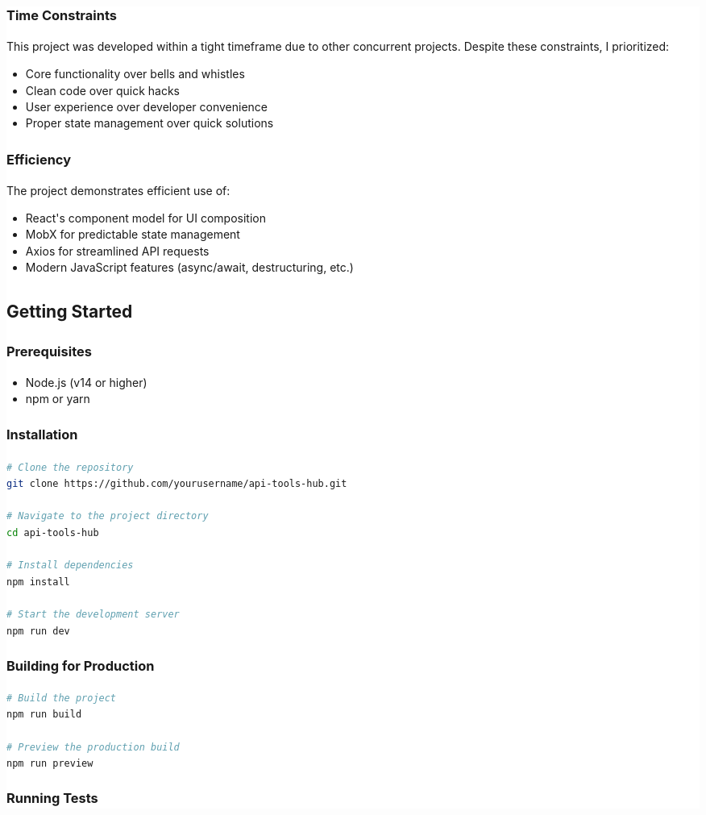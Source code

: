 ### Time Constraints

This project was developed within a tight timeframe due to other concurrent projects. Despite these constraints, I prioritized:
- Core functionality over bells and whistles
- Clean code over quick hacks
- User experience over developer convenience
- Proper state management over quick solutions

### Efficiency

The project demonstrates efficient use of:
- React's component model for UI composition
- MobX for predictable state management
- Axios for streamlined API requests
- Modern JavaScript features (async/await, destructuring, etc.)

## Getting Started

### Prerequisites

- Node.js (v14 or higher)
- npm or yarn

### Installation

```bash
# Clone the repository
git clone https://github.com/yourusername/api-tools-hub.git

# Navigate to the project directory
cd api-tools-hub

# Install dependencies
npm install

# Start the development server
npm run dev
```

### Building for Production

```bash
# Build the project
npm run build

# Preview the production build
npm run preview
```

### Running Tests
